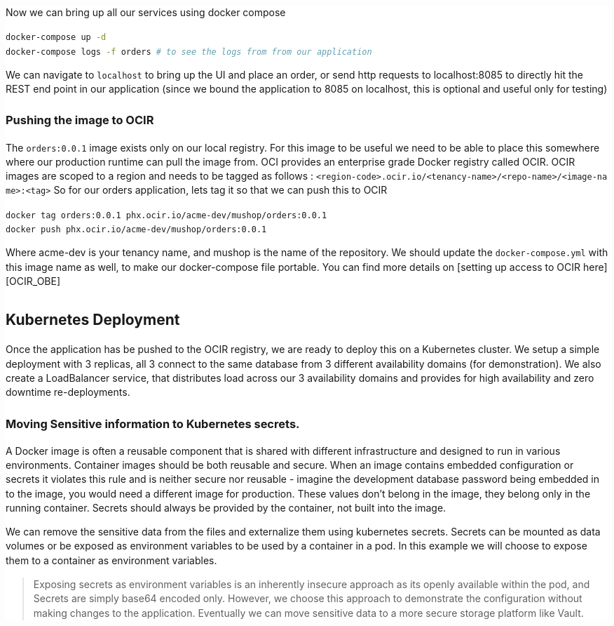 Now we can bring up all our services using docker compose

``` bash
docker-compose up -d
docker-compose logs -f orders # to see the logs from from our application
```
We can navigate to `localhost` to bring up the UI and place an order, or send http requests to localhost:8085 to directly hit the REST end point in our application (since we bound the application to 8085 on localhost, this is optional and useful only for testing)


### Pushing the image to OCIR

The `orders:0.0.1` image exists only on our local registry. For this image to be useful we need to be able to place this somewhere where our production runtime can pull the image from. OCI provides an enterprise grade Docker registry called OCIR. OCIR images are scoped to a region and needs to be tagged as follows :
`<region-code>.ocir.io/<tenancy-name>/<repo-name>/<image-name>:<tag>`
So for our orders application, lets tag it so that we can push this to OCIR

``` bash
docker tag orders:0.0.1 phx.ocir.io/acme-dev/mushop/orders:0.0.1
docker push phx.ocir.io/acme-dev/mushop/orders:0.0.1
```
Where acme-dev is your tenancy name, and mushop is the name of the repository.
We should update the `docker-compose.yml` with this image name as well, to make our docker-compose file portable.
You can find more details on [setting up access to OCIR here][OCIR_OBE]

## Kubernetes Deployment

Once the application has be pushed to the OCIR registry, we are ready to deploy this on a Kubernetes cluster. We setup a simple deployment with 3 replicas, all 3 connect to the same database from 3 different availability domains (for demonstration). We also create a LoadBalancer service, that distributes load across our 3 availability domains and provides for high availability and zero downtime re-deployments.

### Moving Sensitive information to Kubernetes secrets.

A Docker image is often a reusable component that is shared with different infrastructure and designed to run in various environments. Container images should be both reusable and secure. When an image contains embedded configuration or secrets it violates this rule and is neither secure nor reusable - imagine the development database password being embedded in to the image, you would need a different image for production. These values don’t belong in the image, they belong only in the running container. Secrets should always be provided by the container, not built into the image.

We can remove the sensitive data from the files and externalize them using kubernetes secrets. Secrets can be mounted as data volumes or be exposed as environment variables to be used by a container in a pod. In this example we will choose to expose them to a container as environment variables.
>Exposing secrets as environment variables is an inherently insecure approach as its openly available within the pod, and Secrets are simply base64 encoded only. However, we choose this approach to demonstrate the configuration without making changes to the application. Eventually we can move sensitive data to a more secure storage platform like Vault.


[connection_info]: https://docs.oracle.com/en/cloud/paas/atp-cloud/atpug/connect-jdbc-thin-wallet.html#GUID-F1D7452F-5E67-4418-B16B-B6A7B92F26A4
[spring_data_rest_sample]: https://github.com/spring-guides/gs-accessing-data-rest
[download_client_creds]: https://docs.oracle.com/en/cloud/paas/atp-cloud/atpug/connect-download-wallet.html#GUID-B06202D2-0597-41AA-9481-3B174F75D4B1
[ojdbc_javadoc]: https://docs.oracle.com/en/database/oracle/oracle-database/18/jajdb/oracle/jdbc/OracleConnection.html#CONNECTION_PROPERTY_CONFIG_FILE